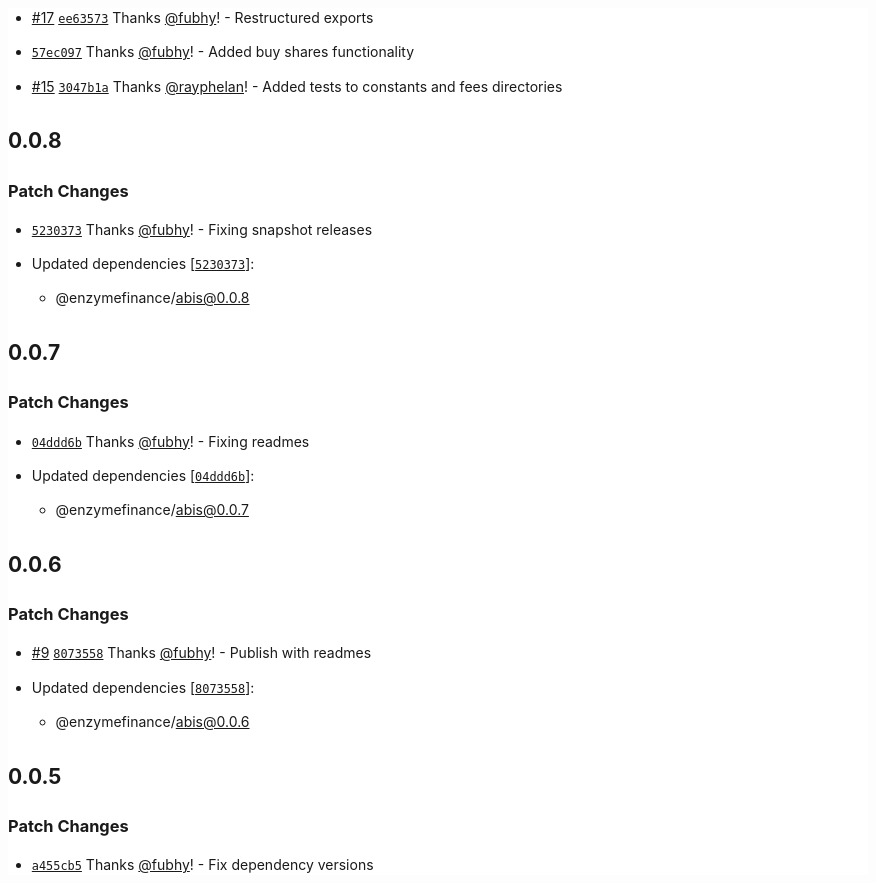 - [#17](https://github.com/enzymefinance/enzyme-sdk/pull/17) [`ee63573`](https://github.com/enzymefinance/enzyme-sdk/commit/ee63573c5918e2b440eeb7922ca841cc652b3a97) Thanks [@fubhy](https://github.com/fubhy)! - Restructured exports

- [`57ec097`](https://github.com/enzymefinance/enzyme-sdk/commit/57ec0979e84e9faec2552f90e5cb456130e9fcac) Thanks [@fubhy](https://github.com/fubhy)! - Added buy shares functionality

- [#15](https://github.com/enzymefinance/enzyme-sdk/pull/15) [`3047b1a`](https://github.com/enzymefinance/enzyme-sdk/commit/3047b1a428c4e5789e10b58dc9a438822e29d659) Thanks [@rayphelan](https://github.com/rayphelan)! - Added tests to constants and fees directories

## 0.0.8

### Patch Changes

- [`5230373`](https://github.com/enzymefinance/enzyme-sdk/commit/52303738a7368ff9e7ec6a6fbfdcf7c812c38b2f) Thanks [@fubhy](https://github.com/fubhy)! - Fixing snapshot releases

- Updated dependencies [[`5230373`](https://github.com/enzymefinance/enzyme-sdk/commit/52303738a7368ff9e7ec6a6fbfdcf7c812c38b2f)]:
  - @enzymefinance/abis@0.0.8

## 0.0.7

### Patch Changes

- [`04ddd6b`](https://github.com/enzymefinance/enzyme-sdk/commit/04ddd6be6c8d08cf697382cbee3c7aade5e1fa3f) Thanks [@fubhy](https://github.com/fubhy)! - Fixing readmes

- Updated dependencies [[`04ddd6b`](https://github.com/enzymefinance/enzyme-sdk/commit/04ddd6be6c8d08cf697382cbee3c7aade5e1fa3f)]:
  - @enzymefinance/abis@0.0.7

## 0.0.6

### Patch Changes

- [#9](https://github.com/enzymefinance/enzyme-sdk/pull/9) [`8073558`](https://github.com/enzymefinance/enzyme-sdk/commit/8073558e485f12478e066075719f9f310d542a2f) Thanks [@fubhy](https://github.com/fubhy)! - Publish with readmes

- Updated dependencies [[`8073558`](https://github.com/enzymefinance/enzyme-sdk/commit/8073558e485f12478e066075719f9f310d542a2f)]:
  - @enzymefinance/abis@0.0.6

## 0.0.5

### Patch Changes

- [`a455cb5`](https://github.com/enzymefinance/enzyme-sdk/commit/a455cb563e4cc797dec8c44b8b8c0ff0ec2d31c1) Thanks [@fubhy](https://github.com/fubhy)! - Fix dependency versions
